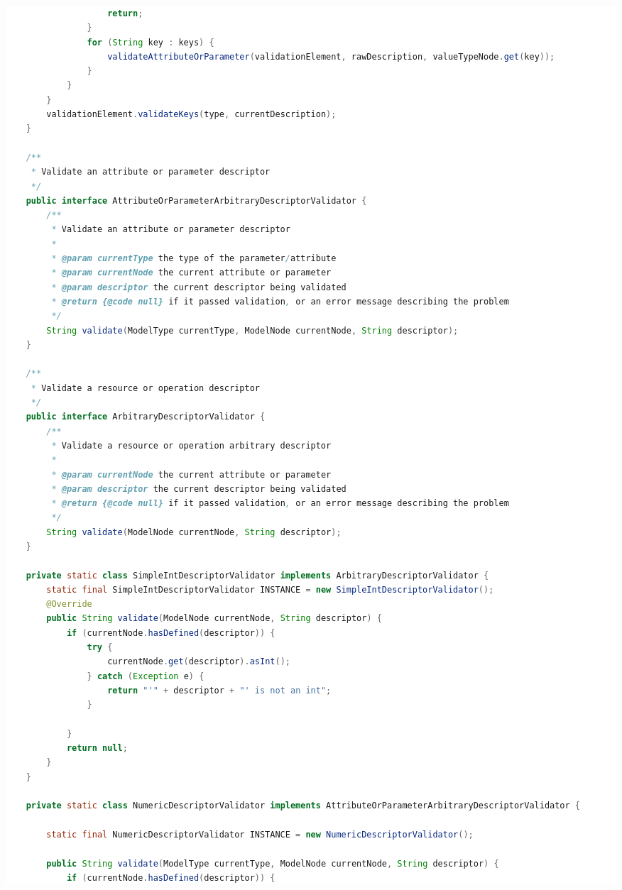 ```java
                    return;
                }
                for (String key : keys) {
                    validateAttributeOrParameter(validationElement, rawDescription, valueTypeNode.get(key));
                }
            }
        }
        validationElement.validateKeys(type, currentDescription);
    }

    /**
     * Validate an attribute or parameter descriptor
     */
    public interface AttributeOrParameterArbitraryDescriptorValidator {
        /**
         * Validate an attribute or parameter descriptor
         *
         * @param currentType the type of the parameter/attribute
         * @param currentNode the current attribute or parameter
         * @param descriptor the current descriptor being validated
         * @return {@code null} if it passed validation, or an error message describing the problem
         */
        String validate(ModelType currentType, ModelNode currentNode, String descriptor);
    }

    /**
     * Validate a resource or operation descriptor
     */
    public interface ArbitraryDescriptorValidator {
        /**
         * Validate a resource or operation arbitrary descriptor
         *
         * @param currentNode the current attribute or parameter
         * @param descriptor the current descriptor being validated
         * @return {@code null} if it passed validation, or an error message describing the problem
         */
        String validate(ModelNode currentNode, String descriptor);
    }

    private static class SimpleIntDescriptorValidator implements ArbitraryDescriptorValidator {
        static final SimpleIntDescriptorValidator INSTANCE = new SimpleIntDescriptorValidator();
        @Override
        public String validate(ModelNode currentNode, String descriptor) {
            if (currentNode.hasDefined(descriptor)) {
                try {
                    currentNode.get(descriptor).asInt();
                } catch (Exception e) {
                    return "'" + descriptor + "' is not an int";
                }

            }
            return null;
        }
    }

    private static class NumericDescriptorValidator implements AttributeOrParameterArbitraryDescriptorValidator {

        static final NumericDescriptorValidator INSTANCE = new NumericDescriptorValidator();

        public String validate(ModelType currentType, ModelNode currentNode, String descriptor) {
            if (currentNode.hasDefined(descriptor)) {
```